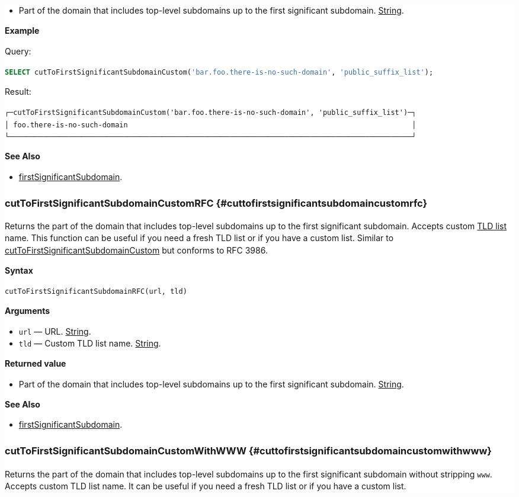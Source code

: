 - Part of the domain that includes top-level subdomains up to the first significant subdomain. [String](../../sql-reference/data-types/string.md).

**Example**

Query:

```sql
SELECT cutToFirstSignificantSubdomainCustom('bar.foo.there-is-no-such-domain', 'public_suffix_list');
```

Result:

```text
┌─cutToFirstSignificantSubdomainCustom('bar.foo.there-is-no-such-domain', 'public_suffix_list')─┐
│ foo.there-is-no-such-domain                                                                   │
└───────────────────────────────────────────────────────────────────────────────────────────────┘
```

**See Also**

- [firstSignificantSubdomain](#firstsignificantsubdomain).

### cutToFirstSignificantSubdomainCustomRFC {#cuttofirstsignificantsubdomaincustomrfc}

Returns the part of the domain that includes top-level subdomains up to the first significant subdomain.
Accepts custom [TLD list](https://en.wikipedia.org/wiki/List_of_Internet_top-level_domains) name.
This function can be useful if you need a fresh TLD list or if you have a custom list.
Similar to [cutToFirstSignificantSubdomainCustom](#cuttofirstsignificantsubdomaincustom) but conforms to RFC 3986.

**Syntax**

``` sql
cutToFirstSignificantSubdomainRFC(url, tld)
```

**Arguments**

- `url` — URL. [String](../../sql-reference/data-types/string.md).
- `tld` — Custom TLD list name. [String](../../sql-reference/data-types/string.md).

**Returned value**

- Part of the domain that includes top-level subdomains up to the first significant subdomain. [String](../../sql-reference/data-types/string.md).

**See Also**

- [firstSignificantSubdomain](#firstsignificantsubdomain).

### cutToFirstSignificantSubdomainCustomWithWWW {#cuttofirstsignificantsubdomaincustomwithwww}

Returns the part of the domain that includes top-level subdomains up to the first significant subdomain without stripping `www`.
Accepts custom TLD list name.
It can be useful if you need a fresh TLD list or if you have a custom list.
